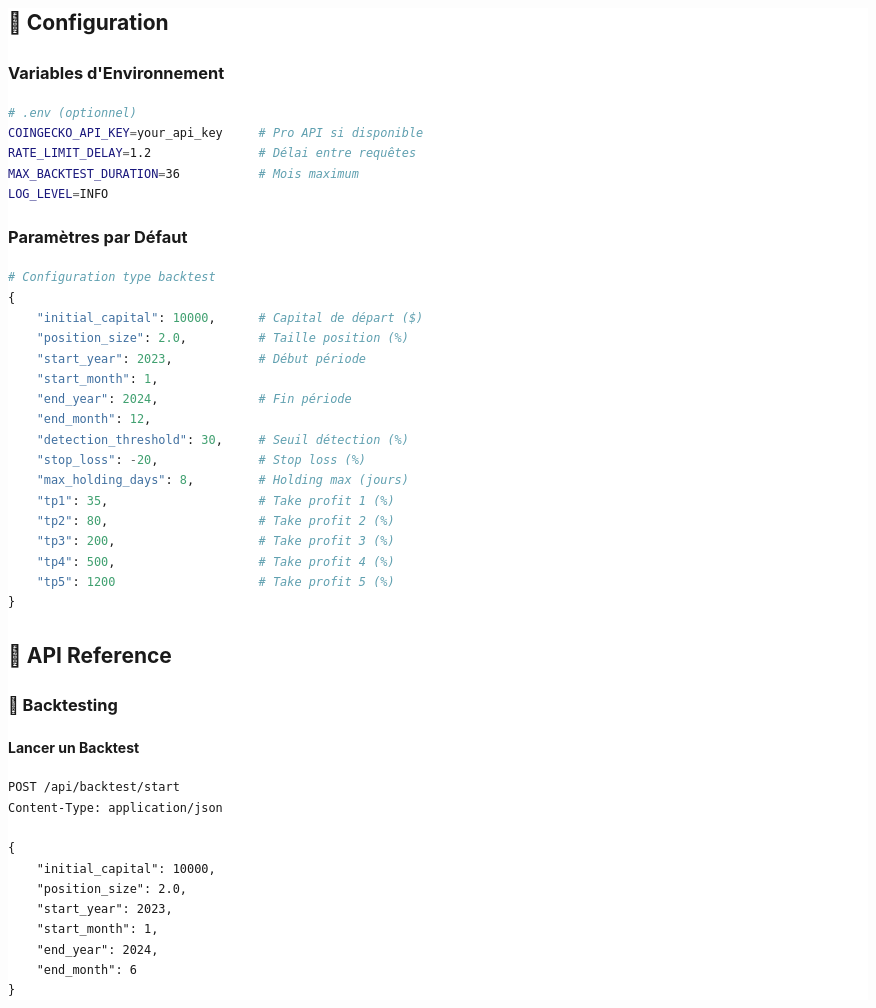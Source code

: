 ## 🔧 Configuration

### Variables d'Environnement

```bash
# .env (optionnel)
COINGECKO_API_KEY=your_api_key     # Pro API si disponible
RATE_LIMIT_DELAY=1.2               # Délai entre requêtes
MAX_BACKTEST_DURATION=36           # Mois maximum
LOG_LEVEL=INFO
```

### Paramètres par Défaut

```python
# Configuration type backtest
{
    "initial_capital": 10000,      # Capital de départ ($)
    "position_size": 2.0,          # Taille position (%)
    "start_year": 2023,            # Début période
    "start_month": 1,
    "end_year": 2024,              # Fin période
    "end_month": 12,
    "detection_threshold": 30,     # Seuil détection (%)
    "stop_loss": -20,              # Stop loss (%)
    "max_holding_days": 8,         # Holding max (jours)
    "tp1": 35,                     # Take profit 1 (%)
    "tp2": 80,                     # Take profit 2 (%)
    "tp3": 200,                    # Take profit 3 (%)
    "tp4": 500,                    # Take profit 4 (%)
    "tp5": 1200                    # Take profit 5 (%)
}
```

## 📡 API Reference

### 🎯 Backtesting

#### Lancer un Backtest

```http
POST /api/backtest/start
Content-Type: application/json

{
    "initial_capital": 10000,
    "position_size": 2.0,
    "start_year": 2023,
    "start_month": 1,
    "end_year": 2024,
    "end_month": 6
}
```
